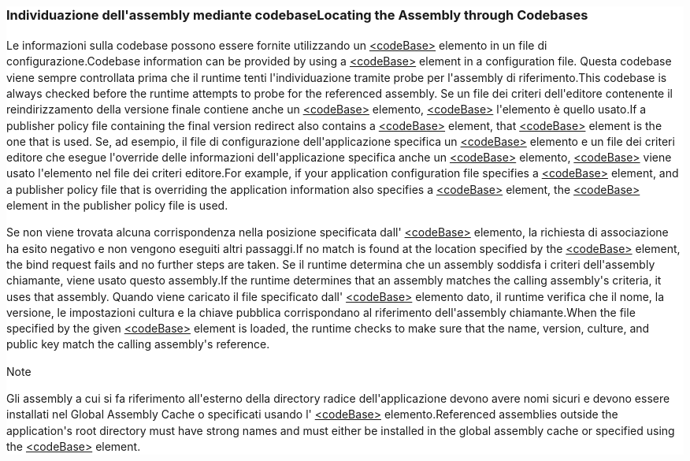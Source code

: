 ### <a name="locating-the-assembly-through-codebases"></a><span data-ttu-id="9fab1-218">Individuazione dell'assembly mediante codebase</span><span class="sxs-lookup"><span data-stu-id="9fab1-218">Locating the Assembly through Codebases</span></span>

<span data-ttu-id="9fab1-219">Le informazioni sulla codebase possono essere fornite utilizzando un [\<codeBase>](../configure-apps/file-schema/runtime/codebase-element.md) elemento in un file di configurazione.</span><span class="sxs-lookup"><span data-stu-id="9fab1-219">Codebase information can be provided by using a [\<codeBase>](../configure-apps/file-schema/runtime/codebase-element.md) element in a configuration file.</span></span> <span data-ttu-id="9fab1-220">Questa codebase viene sempre controllata prima che il runtime tenti l'individuazione tramite probe per l'assembly di riferimento.</span><span class="sxs-lookup"><span data-stu-id="9fab1-220">This codebase is always checked before the runtime attempts to probe for the referenced assembly.</span></span> <span data-ttu-id="9fab1-221">Se un file dei criteri dell'editore contenente il reindirizzamento della versione finale contiene anche un [\<codeBase>](../configure-apps/file-schema/runtime/codebase-element.md) elemento, [\<codeBase>](../configure-apps/file-schema/runtime/codebase-element.md) l'elemento è quello usato.</span><span class="sxs-lookup"><span data-stu-id="9fab1-221">If a publisher policy file containing the final version redirect also contains a [\<codeBase>](../configure-apps/file-schema/runtime/codebase-element.md) element, that [\<codeBase>](../configure-apps/file-schema/runtime/codebase-element.md) element is the one that is used.</span></span> <span data-ttu-id="9fab1-222">Se, ad esempio, il file di configurazione dell'applicazione specifica un [\<codeBase>](../configure-apps/file-schema/runtime/codebase-element.md) elemento e un file dei criteri editore che esegue l'override delle informazioni dell'applicazione specifica anche un [\<codeBase>](../configure-apps/file-schema/runtime/codebase-element.md) elemento, [\<codeBase>](../configure-apps/file-schema/runtime/codebase-element.md) viene usato l'elemento nel file dei criteri editore.</span><span class="sxs-lookup"><span data-stu-id="9fab1-222">For example, if your application configuration file specifies a [\<codeBase>](../configure-apps/file-schema/runtime/codebase-element.md) element, and a publisher policy file that is overriding the application information also specifies a [\<codeBase>](../configure-apps/file-schema/runtime/codebase-element.md) element, the [\<codeBase>](../configure-apps/file-schema/runtime/codebase-element.md) element in the publisher policy file is used.</span></span>

<span data-ttu-id="9fab1-223">Se non viene trovata alcuna corrispondenza nella posizione specificata dall' [\<codeBase>](../configure-apps/file-schema/runtime/codebase-element.md) elemento, la richiesta di associazione ha esito negativo e non vengono eseguiti altri passaggi.</span><span class="sxs-lookup"><span data-stu-id="9fab1-223">If no match is found at the location specified by the [\<codeBase>](../configure-apps/file-schema/runtime/codebase-element.md) element, the bind request fails and no further steps are taken.</span></span> <span data-ttu-id="9fab1-224">Se il runtime determina che un assembly soddisfa i criteri dell'assembly chiamante, viene usato questo assembly.</span><span class="sxs-lookup"><span data-stu-id="9fab1-224">If the runtime determines that an assembly matches the calling assembly's criteria, it uses that assembly.</span></span> <span data-ttu-id="9fab1-225">Quando viene caricato il file specificato dall' [\<codeBase>](../configure-apps/file-schema/runtime/codebase-element.md) elemento dato, il runtime verifica che il nome, la versione, le impostazioni cultura e la chiave pubblica corrispondano al riferimento dell'assembly chiamante.</span><span class="sxs-lookup"><span data-stu-id="9fab1-225">When the file specified by the given [\<codeBase>](../configure-apps/file-schema/runtime/codebase-element.md) element is loaded, the runtime checks to make sure that the name, version, culture, and public key match the calling assembly's reference.</span></span>

> [!NOTE]
> <span data-ttu-id="9fab1-226">Gli assembly a cui si fa riferimento all'esterno della directory radice dell'applicazione devono avere nomi sicuri e devono essere installati nel Global Assembly Cache o specificati usando l' [\<codeBase>](../configure-apps/file-schema/runtime/codebase-element.md) elemento.</span><span class="sxs-lookup"><span data-stu-id="9fab1-226">Referenced assemblies outside the application's root directory must have strong names and must either be installed in the global assembly cache or specified using the [\<codeBase>](../configure-apps/file-schema/runtime/codebase-element.md) element.</span></span>
